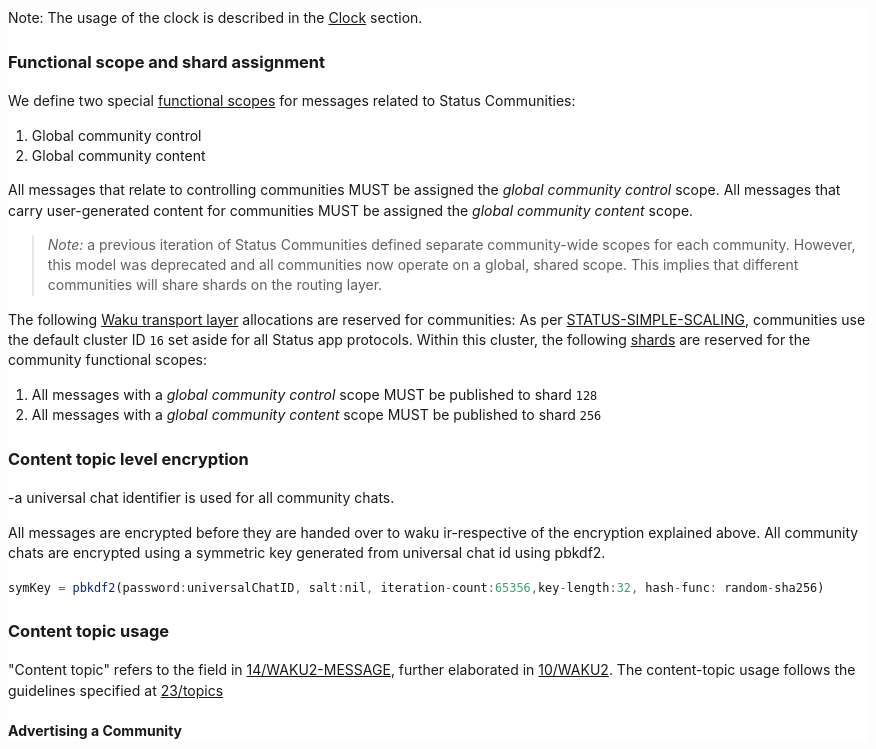 Note: The usage of the clock is described in the [Clock](#clock) section.

### Functional scope and shard assignment

We define two special [functional scopes](../raw/status-app-protocols.md#functional-scope) for messages related to Status Communities:
1. Global community control
2. Global community content

All messages that relate to controlling communities MUST be assigned the _global community control_ scope.
All messages that carry user-generated content for communities MUST be assigned the _global community content_ scope.

> *Note:* a previous iteration of Status Communities defined separate community-wide scopes for each community.
However, this model was deprecated and all communities now operate on a global, shared scope.
This implies that different communities will share shards on the routing layer.

The following [Waku transport layer](../raw/status-app-protocols.md#waku-transport-layer) allocations are reserved for communities:
As per [STATUS-SIMPLE-SCALING](https://rfc.vac.dev/status/raw/simple-scaling/#relay-shards), communities use the default cluster ID `16`
set aside for all Status app protocols.
Within this cluster, the following [shards](../raw/status-app-protocols.md#pubsub-topics-and-sharding) are reserved for the community functional scopes:
1. All messages with a _global community control_ scope MUST be published to shard `128`
2. All messages with a _global community content_ scope MUST be published to shard `256`

### Content topic level encryption

-a universal chat identifier is used for all community chats.


All messages are encrypted before they are handed over to waku ir-respective of the encryption explained above.
All community chats are encrypted using a symmetric key generated from universal chat id using pbkdf2.

```js
symKey = pbkdf2(password:universalChatID, salt:nil, iteration-count:65356,key-length:32, hash-func: random-sha256)
```

### Content topic usage

"Content topic" refers to the field in [14/WAKU2-MESSAGE](../../waku/standards/core/14/message.md/#message-attributes),
further elaborated in [10/WAKU2](../../waku/standards/core/10/waku2.md/#overview-of-protocol-interaction).
The content-topic usage follows the guidelines specified at [23/topics](../../waku/informational/23/topics.md#content-topic-usage-guidelines)

#### Advertising a Community
